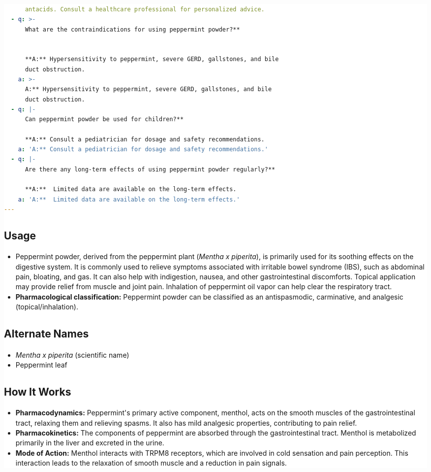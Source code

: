 ```yaml
      antacids. Consult a healthcare professional for personalized advice.
  - q: >-
      What are the contraindications for using peppermint powder?**


      **A:** Hypersensitivity to peppermint, severe GERD, gallstones, and bile
      duct obstruction.
    a: >-
      A:** Hypersensitivity to peppermint, severe GERD, gallstones, and bile
      duct obstruction.
  - q: |-
      Can peppermint powder be used for children?**

      **A:** Consult a pediatrician for dosage and safety recommendations.
    a: 'A:** Consult a pediatrician for dosage and safety recommendations.'
  - q: |-
      Are there any long-term effects of using peppermint powder regularly?**

      **A:**  Limited data are available on the long-term effects.
    a: 'A:**  Limited data are available on the long-term effects.'
---
```

## **Usage**

- Peppermint powder, derived from the peppermint plant (*Mentha x piperita*), is primarily used for its soothing effects on the digestive system. It is commonly used to relieve symptoms associated with irritable bowel syndrome (IBS), such as abdominal pain, bloating, and gas.  It can also help with indigestion, nausea, and other gastrointestinal discomforts.  Topical application may provide relief from muscle and joint pain.  Inhalation of peppermint oil vapor can help clear the respiratory tract.
- **Pharmacological classification:** Peppermint powder can be classified as an antispasmodic, carminative, and analgesic (topical/inhalation).

## **Alternate Names**

- *Mentha x piperita* (scientific name)
- Peppermint leaf


## **How It Works**

- **Pharmacodynamics:** Peppermint's primary active component, menthol, acts on the smooth muscles of the gastrointestinal tract, relaxing them and relieving spasms. It also has mild analgesic properties, contributing to pain relief.
- **Pharmacokinetics:** The components of peppermint are absorbed through the gastrointestinal tract.  Menthol is metabolized primarily in the liver and excreted in the urine.
- **Mode of Action:** Menthol interacts with TRPM8 receptors, which are involved in cold sensation and pain perception. This interaction leads to the relaxation of smooth muscle and a reduction in pain signals.

